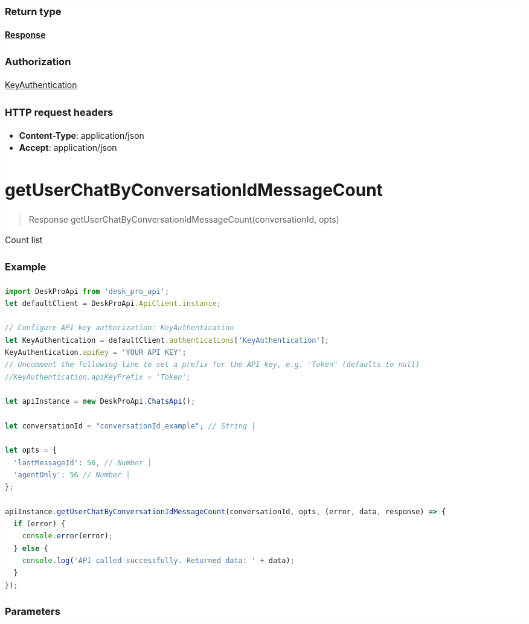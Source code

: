 ### Return type

[**Response**](Response.md)

### Authorization

[KeyAuthentication](../README.md#KeyAuthentication)

### HTTP request headers

 - **Content-Type**: application/json
 - **Accept**: application/json

<a name="getUserChatByConversationIdMessageCount"></a>
# **getUserChatByConversationIdMessageCount**
> Response getUserChatByConversationIdMessageCount(conversationId, opts)



Count list

### Example
```javascript
import DeskProApi from 'desk_pro_api';
let defaultClient = DeskProApi.ApiClient.instance;

// Configure API key authorization: KeyAuthentication
let KeyAuthentication = defaultClient.authentications['KeyAuthentication'];
KeyAuthentication.apiKey = 'YOUR API KEY';
// Uncomment the following line to set a prefix for the API key, e.g. "Token" (defaults to null)
//KeyAuthentication.apiKeyPrefix = 'Token';

let apiInstance = new DeskProApi.ChatsApi();

let conversationId = "conversationId_example"; // String | 

let opts = { 
  'lastMessageId': 56, // Number | 
  'agentOnly': 56 // Number | 
};

apiInstance.getUserChatByConversationIdMessageCount(conversationId, opts, (error, data, response) => {
  if (error) {
    console.error(error);
  } else {
    console.log('API called successfully. Returned data: ' + data);
  }
});
```

### Parameters
